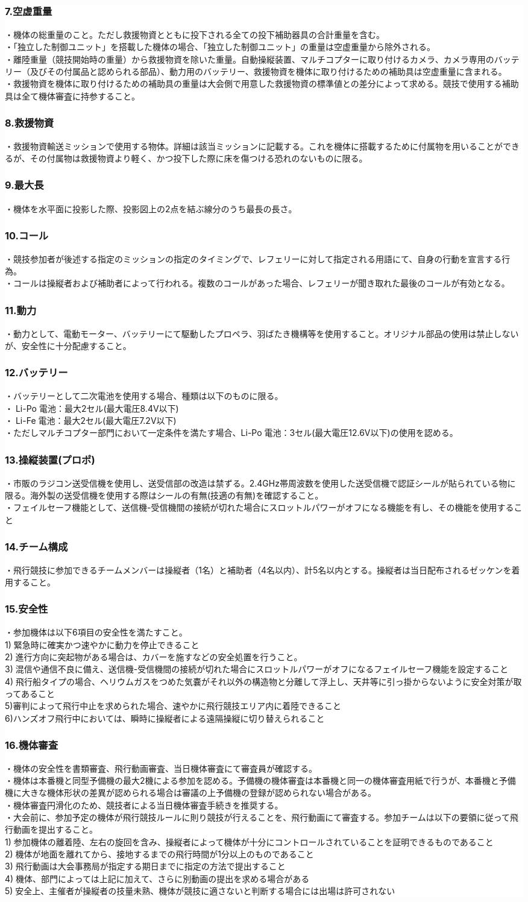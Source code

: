### 7.空虚重量  
・機体の総重量のこと。ただし救援物資とともに投下される全ての投下補助器具の合計重量を含む。  
・「独立した制御ユニット」を搭載した機体の場合、「独立した制御ユニット」の重量は空虚重量から除外される。  
・離陸重量（競技開始時の重量）から救援物資を除いた重量。自動操縦装置、マルチコプターに取り付けるカメラ、カメラ専用のバッテリー（及びその付属品と認められる部品）、動力用のバッテリー、救援物資を機体に取り付けるための補助具は空虚重量に含まれる。  
・救援物資を機体に取り付けるための補助具の重量は大会側で用意した救援物資の標準値との差分によって求める。競技で使用する補助具は全て機体審査に持参すること。  
   
### 8.救援物資  
・救援物資輸送ミッションで使用する物体。詳細は該当ミッションに記載する。これを機体に搭載するために付属物を用いることができるが、その付属物は救援物資より軽く、かつ投下した際に床を傷つける恐れのないものに限る。  
   
### 9.最大長  
・機体を水平面に投影した際、投影図上の2点を結ぶ線分のうち最長の長さ。  
   
### 10.コール  
・競技参加者が後述する指定のミッションの指定のタイミングで、レフェリーに対して指定される用語にて、自身の行動を宣言する行為。  
・コールは操縦者および補助者によって行われる。複数のコールがあった場合、レフェリーが聞き取れた最後のコールが有効となる。  
   
### 11.動力  
・動力として、電動モーター、バッテリーにて駆動したプロペラ、羽ばたき機構等を使用すること。オリジナル部品の使用は禁止しないが、安全性に十分配慮すること。  
   
### 12.バッテリー  
・バッテリーとして二次電池を使用する場合、種類は以下のものに限る。  
・ Li-Po 電池：最大2セル(最大電圧8.4V以下)  
・ Li-Fe 電池：最大2セル(最大電圧7.2V以下)  
・ただしマルチコプター部門において一定条件を満たす場合、Li-Po 電池：3セル(最大電圧12.6V以下)の使用を認める。  
   
### 13.操縦装置(プロポ)  
・市販のラジコン送受信機を使用し、送受信部の改造は禁ずる。2.4GHz帯周波数を使用した送受信機で認証シールが貼られている物に限る。海外製の送受信機を使用する際はシールの有無(技適の有無)を確認すること。  
・フェイルセーフ機能として、送信機-受信機間の接続が切れた場合にスロットルパワーがオフになる機能を有し、その機能を使用すること  
   
### 14.チーム構成  
・飛行競技に参加できるチームメンバーは操縦者（1名）と補助者（4名以内）、計5名以内とする。操縦者は当日配布されるゼッケンを着用すること。

### 15.安全性  
・参加機体は以下6項目の安全性を満たすこと。  
1\) 緊急時に確実かつ速やかに動力を停止できること  
2\) 進行方向に突起物がある場合は、カバーを施すなどの安全処置を行うこと。  
3\) 混信や通信不良に備え、送信機-受信機間の接続が切れた場合にスロットルパワーがオフになるフェイルセーフ機能を設定すること  
4\) 飛行船タイプの場合、ヘリウムガスをつめた気嚢がそれ以外の構造物と分離して浮上し、天井等に引っ掛からないように安全対策が取ってあること  
5)審判によって飛行中止を求められた場合、速やかに飛行競技エリア内に着陸できること  
6)ハンズオフ飛行中においては、瞬時に操縦者による遠隔操縦に切り替えられること  
   
### 16.機体審査  
・機体の安全性を書類審査、飛行動画審査、当日機体審査にて審査員が確認する。  
・機体は本番機と同型予備機の最大2機による参加を認める。予備機の機体審査は本番機と同一の機体審査用紙で行うが、本番機と予備機に大きな機体形状の差異が認められる場合は審議の上予備機の登録が認められない場合がある。  
・機体審査円滑化のため、競技者による当日機体審査手続きを推奨する。  
・大会前に、参加予定の機体が飛行競技ルールに則り競技が行えることを、飛行動画にて審査する。参加チームは以下の要領に従って飛行動画を提出すること。  
1\) 参加機体の離着陸、左右の旋回を含み、操縦者によって機体が十分にコントロールされていることを証明できるものであること  
2\) 機体が地面を離れてから、接地するまでの飛行時間が1分以上のものであること  
3\) 飛行動画は大会事務局が指定する期日までに指定の方法で提出すること  
4\) 機体、部門によっては上記に加えて、さらに別動画の提出を求める場合がある  
5\) 安全上、主催者が操縦者の技量未熟、機体が競技に適さないと判断する場合には出場は許可されない
